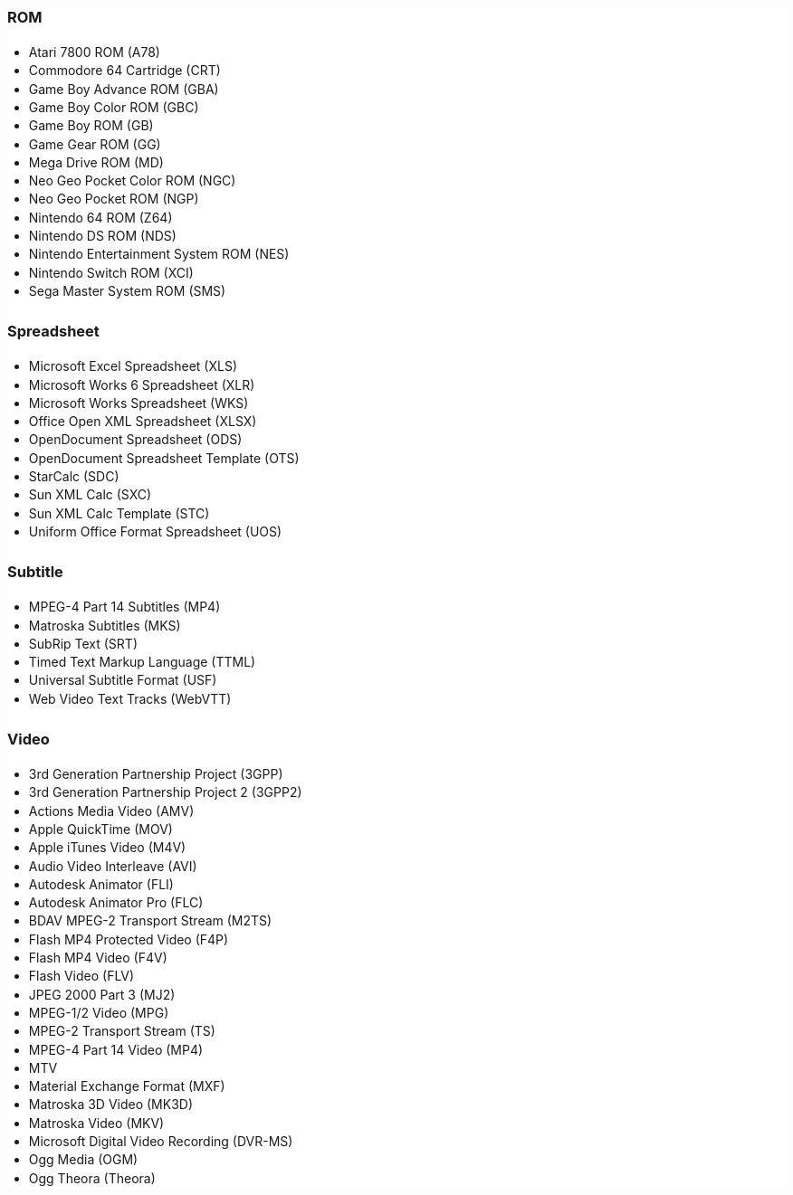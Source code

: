 ### ROM

- Atari 7800 ROM (A78)
- Commodore 64 Cartridge (CRT)
- Game Boy Advance ROM (GBA)
- Game Boy Color ROM (GBC)
- Game Boy ROM (GB)
- Game Gear ROM (GG)
- Mega Drive ROM (MD)
- Neo Geo Pocket Color ROM (NGC)
- Neo Geo Pocket ROM (NGP)
- Nintendo 64 ROM (Z64)
- Nintendo DS ROM (NDS)
- Nintendo Entertainment System ROM (NES)
- Nintendo Switch ROM (XCI)
- Sega Master System ROM (SMS)

### Spreadsheet

- Microsoft Excel Spreadsheet (XLS)
- Microsoft Works 6 Spreadsheet (XLR)
- Microsoft Works Spreadsheet (WKS)
- Office Open XML Spreadsheet (XLSX)
- OpenDocument Spreadsheet (ODS)
- OpenDocument Spreadsheet Template (OTS)
- StarCalc (SDC)
- Sun XML Calc (SXC)
- Sun XML Calc Template (STC)
- Uniform Office Format Spreadsheet (UOS)

### Subtitle

- MPEG-4 Part 14 Subtitles (MP4)
- Matroska Subtitles (MKS)
- SubRip Text (SRT)
- Timed Text Markup Language (TTML)
- Universal Subtitle Format (USF)
- Web Video Text Tracks (WebVTT)

### Video

- 3rd Generation Partnership Project (3GPP)
- 3rd Generation Partnership Project 2 (3GPP2)
- Actions Media Video (AMV)
- Apple QuickTime (MOV)
- Apple iTunes Video (M4V)
- Audio Video Interleave (AVI)
- Autodesk Animator (FLI)
- Autodesk Animator Pro (FLC)
- BDAV MPEG-2 Transport Stream (M2TS)
- Flash MP4 Protected Video (F4P)
- Flash MP4 Video (F4V)
- Flash Video (FLV)
- JPEG 2000 Part 3 (MJ2)
- MPEG-1/2 Video (MPG)
- MPEG-2 Transport Stream (TS)
- MPEG-4 Part 14 Video (MP4)
- MTV
- Material Exchange Format (MXF)
- Matroska 3D Video (MK3D)
- Matroska Video (MKV)
- Microsoft Digital Video Recording (DVR-MS)
- Ogg Media (OGM)
- Ogg Theora (Theora)